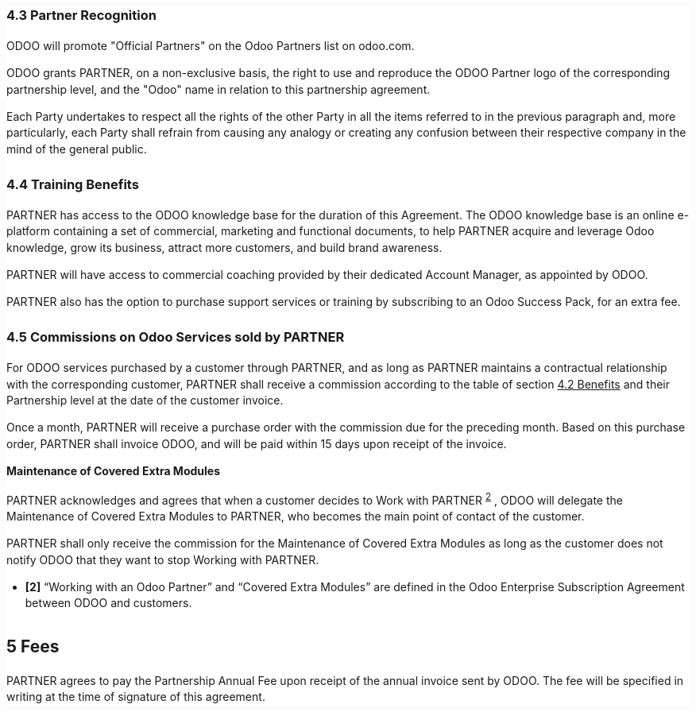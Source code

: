 ### 4.3 Partner Recognition

ODOO will promote "Official Partners" on the Odoo Partners list on odoo.com.

ODOO grants PARTNER, on a non-exclusive basis, the right to use and reproduce the ODOO Partner logo
of the corresponding partnership level, and the "Odoo" name in relation to this partnership
agreement.

Each Party undertakes to respect all the rights of the other Party in all the items referred to in
the previous paragraph and, more particularly, each Party shall refrain from causing any analogy
or creating any confusion between their respective company in the mind of the general public.

### 4.4 Training Benefits

PARTNER has access to the ODOO knowledge base for the duration of this Agreement.
The ODOO knowledge base is an online e-platform containing a set of commercial, marketing
and functional documents, to help PARTNER acquire and leverage Odoo knowledge, grow its business,
attract more customers, and build brand awareness.

PARTNER will have access to commercial coaching provided by their dedicated Account Manager, as
appointed by ODOO.

PARTNER also has the option to purchase support services or training by subscribing to an Odoo
Success Pack, for an extra fee.

### 4.5  Commissions on Odoo Services sold by PARTNER

For ODOO services purchased by a customer through PARTNER, and as long as PARTNER maintains a
contractual relationship with the corresponding customer, PARTNER shall receive a commission
according to the table of section [4.2 Benefits](#benefits) and their Partnership level at the date of the
customer invoice.

Once a month, PARTNER will receive a purchase order with the commission due for the preceding month.
Based on this purchase order, PARTNER shall invoice ODOO, and will be paid within 15 days upon
receipt of the invoice.

**Maintenance of Covered Extra Modules**

PARTNER acknowledges and agrees that when a customer decides to Work with PARTNER <sup>[2](#pcom1)</sup> ,
ODOO will delegate the Maintenance of Covered Extra Modules to PARTNER, who becomes the main point
of contact of the customer.

PARTNER shall only receive the commission for the Maintenance of Covered Extra Modules
as long as the customer does not notify ODOO that they want to stop Working with PARTNER.

* <a id='pcom1'>**[2]**</a> “Working with an Odoo Partner” and “Covered Extra Modules” are defined in the Odoo Enterprise Subscription Agreement between ODOO and customers.

## 5 Fees

PARTNER agrees to pay the Partnership Annual Fee upon receipt of the annual
invoice sent by ODOO. The fee will be specified in writing at the time of signature of this
agreement.
